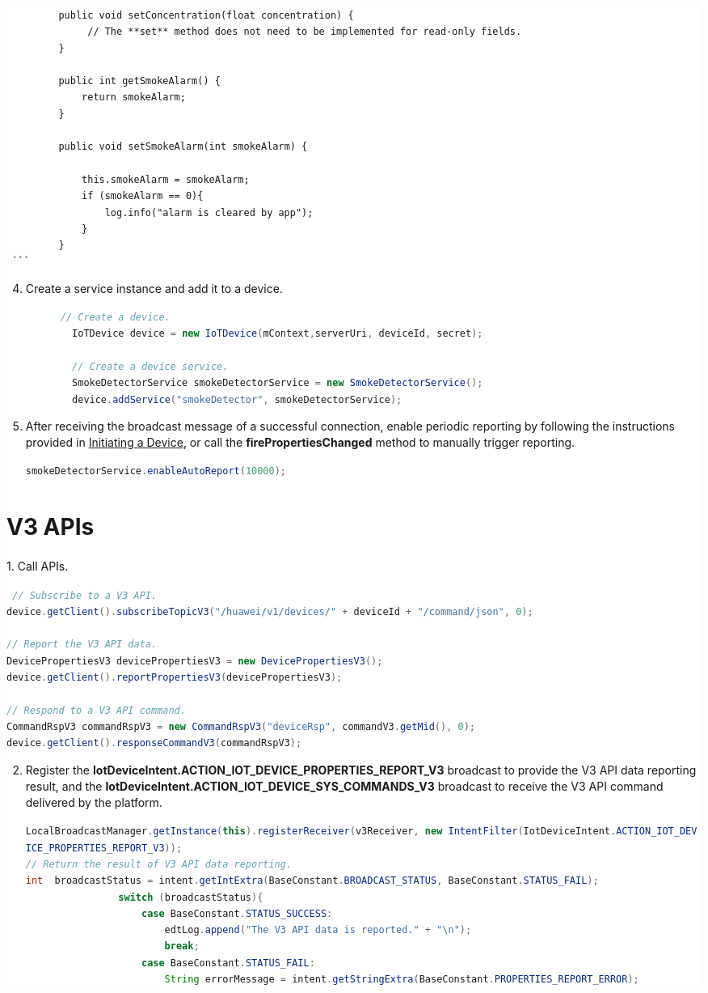              public void setConcentration(float concentration) {
                  // The **set** method does not need to be implemented for read-only fields.
             }

             public int getSmokeAlarm() {
                 return smokeAlarm;
             }

             public void setSmokeAlarm(int smokeAlarm) {

                 this.smokeAlarm = smokeAlarm;
                 if (smokeAlarm == 0){
                     log.info("alarm is cleared by app");
                 }
             }
     ```

4. Create a service instance and add it to a device.

   ```java
         // Create a device.
           IoTDevice device = new IoTDevice(mContext,serverUri, deviceId, secret);

           // Create a device service.
           SmokeDetectorService smokeDetectorService = new SmokeDetectorService();
           device.addService("smokeDetector", smokeDetectorService);
   ```

5. After receiving the broadcast message of a successful connection, enable periodic reporting by following the instructions provided in [Initiating a Device](#7), or call the **firePropertiesChanged** method to manually trigger reporting.

   ```java
   smokeDetectorService.enableAutoReport(10000);
   ```

<h1 id="18">V3 APIs</h1>
1. Call APIs.

   ```java
    // Subscribe to a V3 API.
   device.getClient().subscribeTopicV3("/huawei/v1/devices/" + deviceId + "/command/json", 0);

   // Report the V3 API data.
   DevicePropertiesV3 devicePropertiesV3 = new DevicePropertiesV3();
   device.getClient().reportPropertiesV3(devicePropertiesV3);

   // Respond to a V3 API command.
   CommandRspV3 commandRspV3 = new CommandRspV3("deviceRsp", commandV3.getMid(), 0);
   device.getClient().responseCommandV3(commandRspV3);
   ```

2. Register the **IotDeviceIntent.ACTION_IOT_DEVICE_PROPERTIES_REPORT_V3** broadcast to provide the V3 API data reporting result, and the **IotDeviceIntent.ACTION_IOT_DEVICE_SYS_COMMANDS_V3** broadcast to receive the V3 API command delivered by the platform.

   ```java
   LocalBroadcastManager.getInstance(this).registerReceiver(v3Receiver, new IntentFilter(IotDeviceIntent.ACTION_IOT_DEVICE_PROPERTIES_REPORT_V3));
   // Return the result of V3 API data reporting.
   int  broadcastStatus = intent.getIntExtra(BaseConstant.BROADCAST_STATUS, BaseConstant.STATUS_FAIL);
                   switch (broadcastStatus){
                       case BaseConstant.STATUS_SUCCESS:
                           edtLog.append("The V3 API data is reported." + "\n");
                           break;
                       case BaseConstant.STATUS_FAIL:
                           String errorMessage = intent.getStringExtra(BaseConstant.PROPERTIES_REPORT_ERROR);
   ```